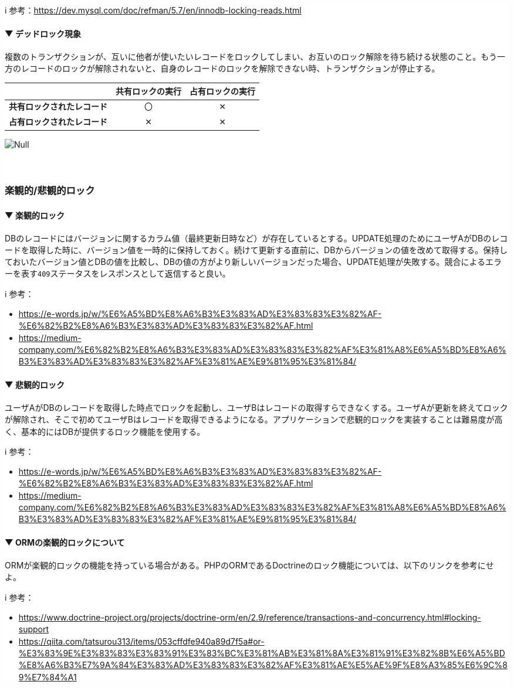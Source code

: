ℹ️ 参考：https://dev.mysql.com/doc/refman/5.7/en/innodb-locking-reads.html

#### ▼ デッドロック現象

複数のトランザクションが、互いに他者が使いたいレコードをロックしてしまい、お互いのロック解除を待ち続ける状態のこと。もう一方のレコードのロックが解除されないと、自身のレコードのロックを解除できない時、トランザクションが停止する。

|                              | 共有ロックの実行 | 占有ロックの実行 |
| :--------------------------: | :--------------: | :--------------: |
| **共有ロックされたレコード** |        〇        |        ✕         |
| **占有ロックされたレコード** |        ✕         |        ✕         |

![Null](https://raw.githubusercontent.com/hiroki-it/tech-notebook/master/images/デッドロック.gif)

<br>

### 楽観的/悲観的ロック

#### ▼ 楽観的ロック

DBのレコードにはバージョンに関するカラム値（最終更新日時など）が存在しているとする。UPDATE処理のためにユーザAがDBのレコードを取得した時に、バージョン値を一時的に保持しておく。続けて更新する直前に、DBからバージョンの値を改めて取得する。保持しておいたバージョン値とDBの値を比較し、DBの値の方がより新しいバージョンだった場合、UPDATE処理が失敗する。競合によるエラーを表す```409```ステータスをレスポンスとして返信すると良い。

ℹ️ 参考：

- https://e-words.jp/w/%E6%A5%BD%E8%A6%B3%E3%83%AD%E3%83%83%E3%82%AF-%E6%82%B2%E8%A6%B3%E3%83%AD%E3%83%83%E3%82%AF.html
- https://medium-company.com/%E6%82%B2%E8%A6%B3%E3%83%AD%E3%83%83%E3%82%AF%E3%81%A8%E6%A5%BD%E8%A6%B3%E3%83%AD%E3%83%83%E3%82%AF%E3%81%AE%E9%81%95%E3%81%84/

#### ▼ 悲観的ロック

ユーザAがDBのレコードを取得した時点でロックを起動し、ユーザBはレコードの取得すらできなくする。ユーザAが更新を終えてロックが解除され、そこで初めてユーザBはレコードを取得できるようになる。アプリケーションで悲観的ロックを実装することは難易度が高く、基本的にはDBが提供するロック機能を使用する。

ℹ️ 参考：

- https://e-words.jp/w/%E6%A5%BD%E8%A6%B3%E3%83%AD%E3%83%83%E3%82%AF-%E6%82%B2%E8%A6%B3%E3%83%AD%E3%83%83%E3%82%AF.html
- https://medium-company.com/%E6%82%B2%E8%A6%B3%E3%83%AD%E3%83%83%E3%82%AF%E3%81%A8%E6%A5%BD%E8%A6%B3%E3%83%AD%E3%83%83%E3%82%AF%E3%81%AE%E9%81%95%E3%81%84/

#### ▼ ORMの楽観的ロックについて

ORMが楽観的ロックの機能を持っている場合がある。PHPのORMであるDoctrineのロック機能については、以下のリンクを参考にせよ。

ℹ️ 参考：

- https://www.doctrine-project.org/projects/doctrine-orm/en/2.9/reference/transactions-and-concurrency.html#locking-support
- https://qiita.com/tatsurou313/items/053cffdfe940a89d7f5a#or-%E3%83%9E%E3%83%83%E3%83%91%E3%83%BC%E3%81%AB%E3%81%8A%E3%81%91%E3%82%8B%E6%A5%BD%E8%A6%B3%E7%9A%84%E3%83%AD%E3%83%83%E3%82%AF%E3%81%AE%E5%AE%9F%E8%A3%85%E6%9C%89%E7%84%A1
